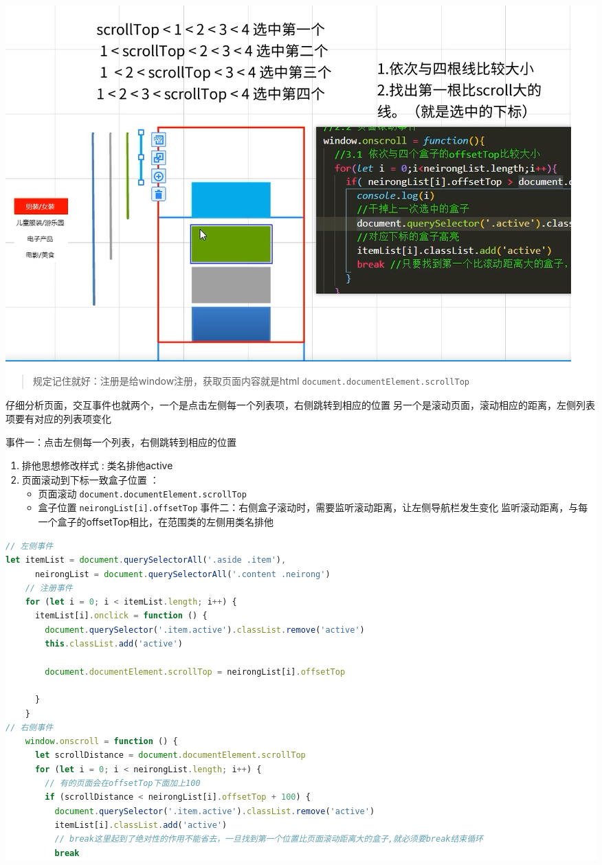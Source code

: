 ![1648214547200](assets/05-网页特效三大家族/1648214547200.png)

> 规定记住就好：注册是给window注册，获取页面内容就是html `document.documentElement.scrollTop`

仔细分析页面，交互事件也就两个，一个是点击左侧每一个列表项，右侧跳转到相应的位置
另一个是滚动页面，滚动相应的距离，左侧列表项要有对应的列表项变化

事件一：点击左侧每一个列表，右侧跳转到相应的位置

1. 排他思想修改样式 :  类名排他active
2. 页面滚动到下标一致盒子位置 ： 
   * 页面滚动 `document.documentElement.scrollTop`
   * 盒子位置 `neirongList[i].offsetTop`
     事件二：右侧盒子滚动时，需要监听滚动距离，让左侧导航栏发生变化
     监听滚动距离，与每一个盒子的offsetTop相比，在范围类的左侧用类名排他

```js
// 左侧事件
let itemList = document.querySelectorAll('.aside .item'),
      neirongList = document.querySelectorAll('.content .neirong')
    // 注册事件
    for (let i = 0; i < itemList.length; i++) {
      itemList[i].onclick = function () {
        document.querySelector('.item.active').classList.remove('active')
        this.classList.add('active')

        document.documentElement.scrollTop = neirongList[i].offsetTop

      }
    }
// 右侧事件
    window.onscroll = function () {
      let scrollDistance = document.documentElement.scrollTop
      for (let i = 0; i < neirongList.length; i++) {
        // 有的页面会在offsetTop下面加上100
        if (scrollDistance < neirongList[i].offsetTop + 100) {
          document.querySelector('.item.active').classList.remove('active')
          itemList[i].classList.add('active')
          // break这里起到了绝对性的作用不能省去，一旦找到第一个位置比页面滚动距离大的盒子,就必须要break结束循环
          break
```